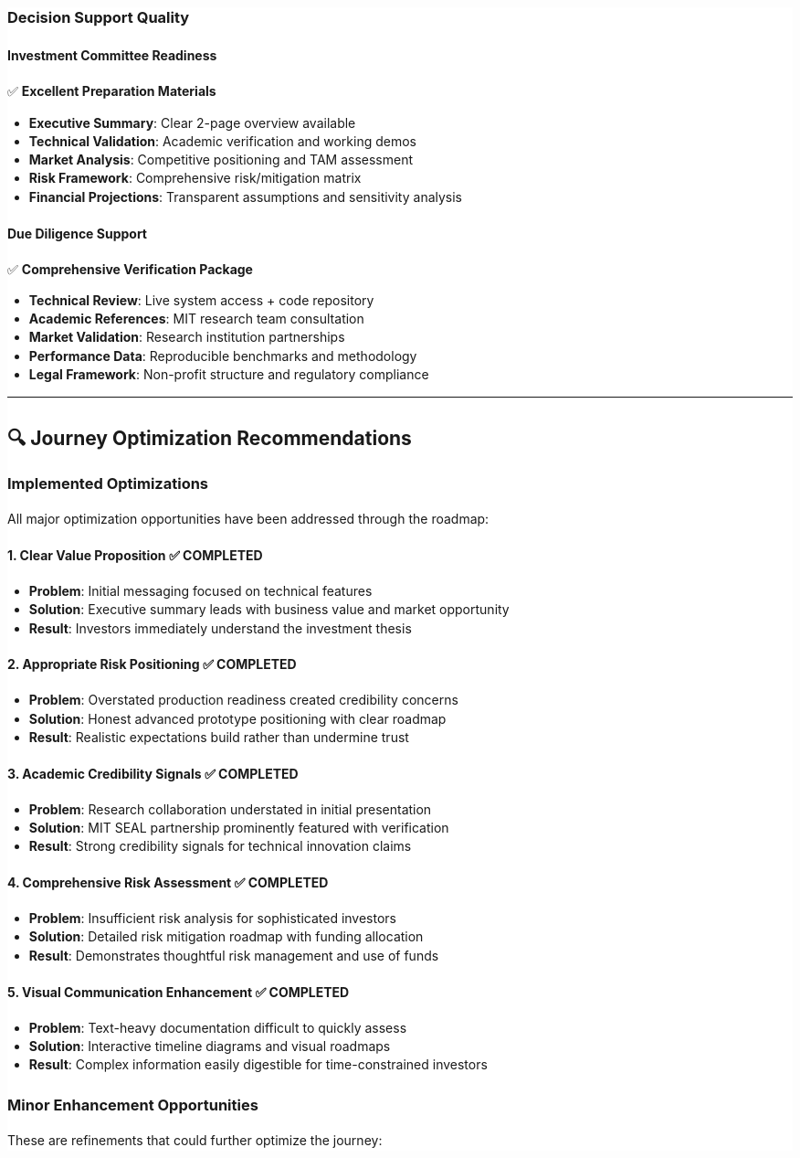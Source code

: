 ### **Decision Support Quality**

#### **Investment Committee Readiness**
✅ **Excellent Preparation Materials**
- **Executive Summary**: Clear 2-page overview available
- **Technical Validation**: Academic verification and working demos
- **Market Analysis**: Competitive positioning and TAM assessment
- **Risk Framework**: Comprehensive risk/mitigation matrix
- **Financial Projections**: Transparent assumptions and sensitivity analysis

#### **Due Diligence Support**
✅ **Comprehensive Verification Package**
- **Technical Review**: Live system access + code repository
- **Academic References**: MIT research team consultation
- **Market Validation**: Research institution partnerships
- **Performance Data**: Reproducible benchmarks and methodology
- **Legal Framework**: Non-profit structure and regulatory compliance

---

## 🔍 **Journey Optimization Recommendations**

### **Implemented Optimizations**
All major optimization opportunities have been addressed through the roadmap:

#### **1. Clear Value Proposition** ✅ COMPLETED
- **Problem**: Initial messaging focused on technical features
- **Solution**: Executive summary leads with business value and market opportunity
- **Result**: Investors immediately understand the investment thesis

#### **2. Appropriate Risk Positioning** ✅ COMPLETED
- **Problem**: Overstated production readiness created credibility concerns
- **Solution**: Honest advanced prototype positioning with clear roadmap
- **Result**: Realistic expectations build rather than undermine trust

#### **3. Academic Credibility Signals** ✅ COMPLETED
- **Problem**: Research collaboration understated in initial presentation
- **Solution**: MIT SEAL partnership prominently featured with verification
- **Result**: Strong credibility signals for technical innovation claims

#### **4. Comprehensive Risk Assessment** ✅ COMPLETED
- **Problem**: Insufficient risk analysis for sophisticated investors
- **Solution**: Detailed risk mitigation roadmap with funding allocation
- **Result**: Demonstrates thoughtful risk management and use of funds

#### **5. Visual Communication Enhancement** ✅ COMPLETED
- **Problem**: Text-heavy documentation difficult to quickly assess
- **Solution**: Interactive timeline diagrams and visual roadmaps
- **Result**: Complex information easily digestible for time-constrained investors

### **Minor Enhancement Opportunities**
These are refinements that could further optimize the journey:
